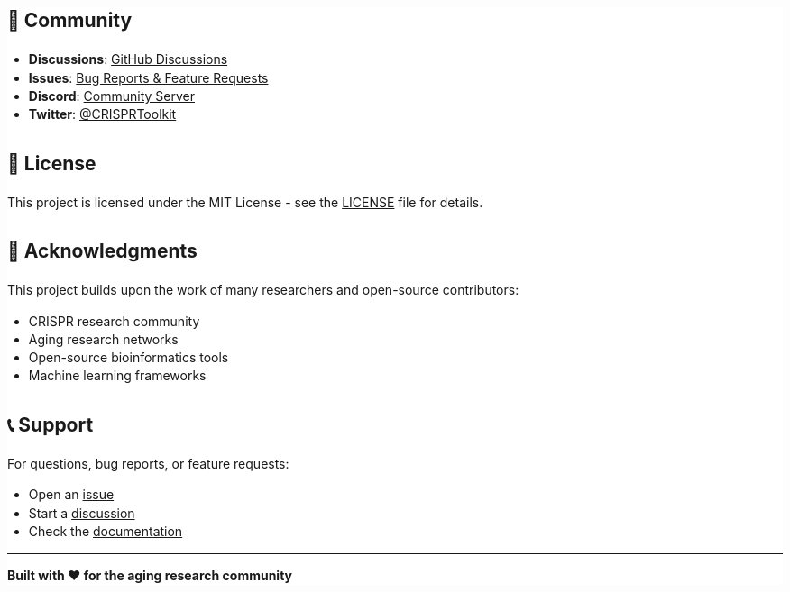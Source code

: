 ## 🤝 Community

- **Discussions**: [GitHub Discussions](https://github.com/username/crispr-toolkit/discussions)
- **Issues**: [Bug Reports & Feature Requests](https://github.com/username/crispr-toolkit/issues)
- **Discord**: [Community Server](https://discord.gg/crisprToolkit)
- **Twitter**: [@CRISPRToolkit](https://twitter.com/CRISPRToolkit)

## 📄 License

This project is licensed under the MIT License - see the [LICENSE](LICENSE) file for details.

## 🙏 Acknowledgments

This project builds upon the work of many researchers and open-source contributors:
- CRISPR research community
- Aging research networks
- Open-source bioinformatics tools
- Machine learning frameworks

## 📞 Support

For questions, bug reports, or feature requests:
- Open an [issue](https://github.com/username/crispr-toolkit/issues)
- Start a [discussion](https://github.com/username/crispr-toolkit/discussions)
- Check the [documentation](https://docs.crisprToolkit.org)

---

**Built with ❤️ for the aging research community**
